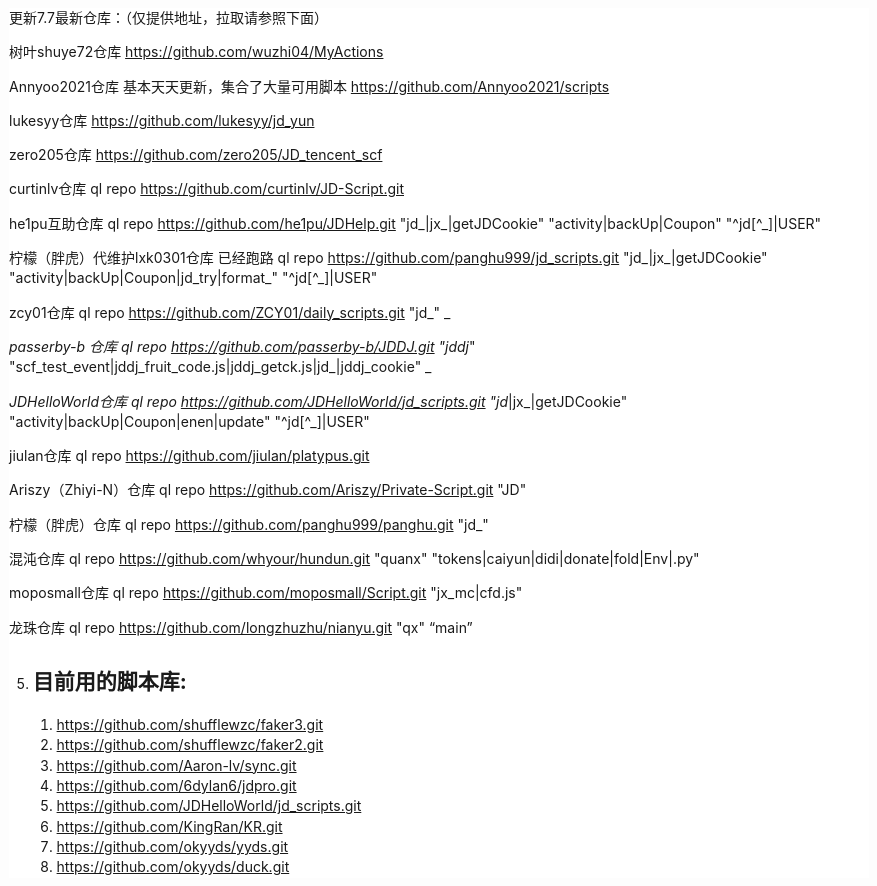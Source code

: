    更新7.7最新仓库：（仅提供地址，拉取请参照下面）
   
   树叶shuye72仓库
   https://github.com/wuzhi04/MyActions
   
   Annyoo2021仓库 基本天天更新，集合了大量可用脚本
   https://github.com/Annyoo2021/scripts
   
   lukesyy仓库
   https://github.com/lukesyy/jd_yun
   
   zero205仓库
   https://github.com/zero205/JD_tencent_scf
   
   curtinlv仓库 
   ql repo https://github.com/curtinlv/JD-Script.git 
   
   he1pu互助仓库 
   ql repo https://github.com/he1pu/JDHelp.git "jd_|jx_|getJDCookie" "activity|backUp|Coupon" "^jd[^_]|USER" 
   
   柠檬（胖虎）代维护lxk0301仓库 已经跑路
   ql repo https://github.com/panghu999/jd_scripts.git "jd_|jx_|getJDCookie" "activity|backUp|Coupon|jd_try|format_" "^jd[^_]|USER" 
   
   zcy01仓库 
   ql repo https://github.com/ZCY01/daily_scripts.git "jd_" _
   
   _passerby-b 仓库 
   ql repo https://github.com/passerby-b/JDDJ.git "jddj_" "scf_test_event|jddj_fruit_code.js|jddj_getck.js|jd_|jddj_cookie" _
   
   _JDHelloWorld仓库 
   ql repo https://github.com/JDHelloWorld/jd_scripts.git "jd_|jx_|getJDCookie" "activity|backUp|Coupon|enen|update" "^jd[^_]|USER" 
   
   jiulan仓库 
   ql repo https://github.com/jiulan/platypus.git 
   
   Ariszy（Zhiyi-N）仓库 
   ql repo https://github.com/Ariszy/Private-Script.git "JD" 
   
   柠檬（胖虎）仓库 
   ql repo https://github.com/panghu999/panghu.git "jd_" 
   
   混沌仓库 
   ql repo https://github.com/whyour/hundun.git "quanx" "tokens|caiyun|didi|donate|fold|Env|.py" 
   
   moposmall仓库 
   ql repo https://github.com/moposmall/Script.git "jx_mc|cfd.js" 
   
   龙珠仓库 
   ql repo https://github.com/longzhuzhu/nianyu.git "qx" “main” 
   
5. ## 目前用的脚本库:

   1. https://github.com/shufflewzc/faker3.git
   2. https://github.com/shufflewzc/faker2.git
   3. https://github.com/Aaron-lv/sync.git
   4. https://github.com/6dylan6/jdpro.git
   5. https://github.com/JDHelloWorld/jd_scripts.git
   6. https://github.com/KingRan/KR.git
   7. https://github.com/okyyds/yyds.git
   8. https://github.com/okyyds/duck.git

   
